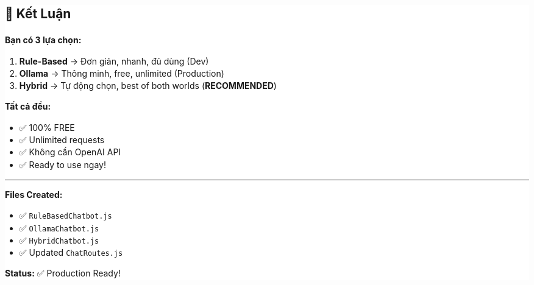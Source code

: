 
## 🎊 Kết Luận

**Bạn có 3 lựa chọn:**

1. **Rule-Based** → Đơn giản, nhanh, đủ dùng (Dev)
2. **Ollama** → Thông minh, free, unlimited (Production)
3. **Hybrid** → Tự động chọn, best of both worlds (**RECOMMENDED**)

**Tất cả đều:**
- ✅ 100% FREE
- ✅ Unlimited requests
- ✅ Không cần OpenAI API
- ✅ Ready to use ngay!

---

**Files Created:**
- ✅ `RuleBasedChatbot.js`
- ✅ `OllamaChatbot.js`
- ✅ `HybridChatbot.js`
- ✅ Updated `ChatRoutes.js`

**Status:** ✅ Production Ready!


